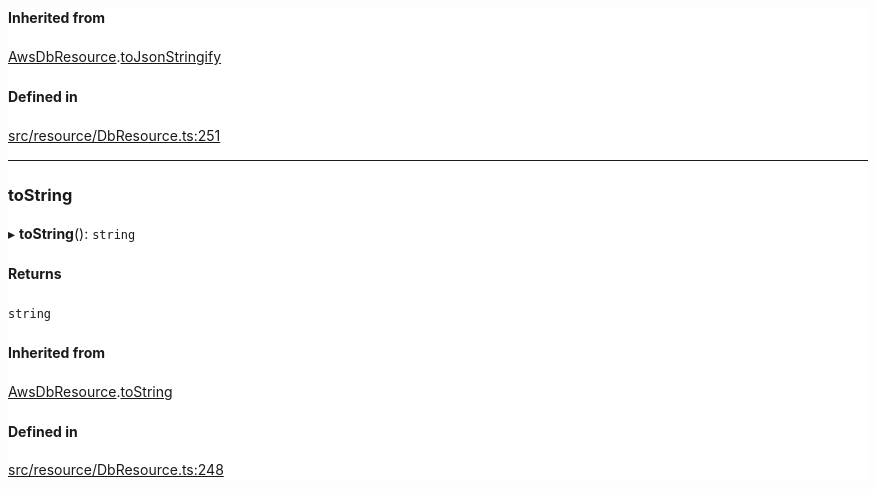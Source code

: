 #### Inherited from

[AwsDbResource](AwsDbResource.md).[toJsonStringify](AwsDbResource.md#tojsonstringify)

#### Defined in

[src/resource/DbResource.ts:251](https://github.com/l-v-yonsama/db-drivers/blob/51ac905a1d4e9ecfed69adab5a8dea2e1bac5346/src/resource/DbResource.ts#L251)

___

### toString

▸ **toString**(): `string`

#### Returns

`string`

#### Inherited from

[AwsDbResource](AwsDbResource.md).[toString](AwsDbResource.md#tostring)

#### Defined in

[src/resource/DbResource.ts:248](https://github.com/l-v-yonsama/db-drivers/blob/51ac905a1d4e9ecfed69adab5a8dea2e1bac5346/src/resource/DbResource.ts#L248)
